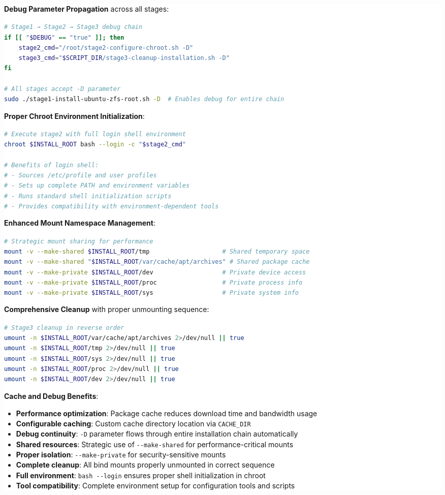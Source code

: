 **Debug Parameter Propagation** across all stages:

```bash
# Stage1 → Stage2 → Stage3 debug chain
if [[ "$DEBUG" == "true" ]]; then
    stage2_cmd="/root/stage2-configure-chroot.sh -D"
    stage3_cmd="$SCRIPT_DIR/stage3-cleanup-installation.sh -D"
fi

# All stages accept -D parameter
sudo ./stage1-install-ubuntu-zfs-root.sh -D  # Enables debug for entire chain
```

**Proper Chroot Environment Initialization**:

```bash
# Execute stage2 with full login shell environment
chroot $INSTALL_ROOT bash --login -c "$stage2_cmd"

# Benefits of login shell:
# - Sources /etc/profile and user profiles
# - Sets up complete PATH and environment variables
# - Runs standard shell initialization scripts
# - Provides compatibility with environment-dependent tools
```

**Enhanced Mount Namespace Management**:

```bash
# Strategic mount sharing for performance
mount -v --make-shared $INSTALL_ROOT/tmp                    # Shared temporary space
mount -v --make-shared "$INSTALL_ROOT/var/cache/apt/archives" # Shared package cache
mount -v --make-private $INSTALL_ROOT/dev                   # Private device access
mount -v --make-private $INSTALL_ROOT/proc                  # Private process info
mount -v --make-private $INSTALL_ROOT/sys                   # Private system info
```

**Comprehensive Cleanup** with proper unmounting sequence:

```bash
# Stage3 cleanup in reverse order
umount -n $INSTALL_ROOT/var/cache/apt/archives 2>/dev/null || true
umount -n $INSTALL_ROOT/tmp 2>/dev/null || true
umount -n $INSTALL_ROOT/sys 2>/dev/null || true
umount -n $INSTALL_ROOT/proc 2>/dev/null || true
umount -n $INSTALL_ROOT/dev 2>/dev/null || true
```

**Cache and Debug Benefits**:
- **Performance optimization**: Package cache reduces download time and bandwidth usage
- **Configurable caching**: Custom cache directory location via `CACHE_DIR`
- **Debug continuity**: `-D` parameter flows through entire installation chain automatically
- **Shared resources**: Strategic use of `--make-shared` for performance-critical mounts
- **Proper isolation**: `--make-private` for security-sensitive mounts
- **Complete cleanup**: All bind mounts properly unmounted in correct sequence
- **Full environment**: `bash --login` ensures proper shell initialization in chroot
- **Tool compatibility**: Complete environment setup for configuration tools and scripts
